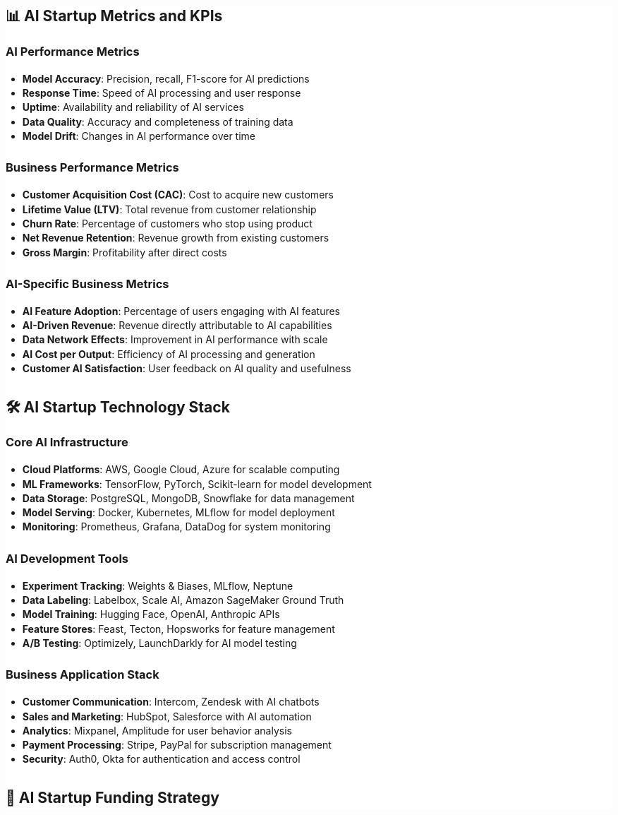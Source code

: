 ## 📊 AI Startup Metrics and KPIs

### AI Performance Metrics
- **Model Accuracy**: Precision, recall, F1-score for AI predictions
- **Response Time**: Speed of AI processing and user response
- **Uptime**: Availability and reliability of AI services
- **Data Quality**: Accuracy and completeness of training data
- **Model Drift**: Changes in AI performance over time

### Business Performance Metrics
- **Customer Acquisition Cost (CAC)**: Cost to acquire new customers
- **Lifetime Value (LTV)**: Total revenue from customer relationship
- **Churn Rate**: Percentage of customers who stop using product
- **Net Revenue Retention**: Revenue growth from existing customers
- **Gross Margin**: Profitability after direct costs

### AI-Specific Business Metrics
- **AI Feature Adoption**: Percentage of users engaging with AI features
- **AI-Driven Revenue**: Revenue directly attributable to AI capabilities
- **Data Network Effects**: Improvement in AI performance with scale
- **AI Cost per Output**: Efficiency of AI processing and generation
- **Customer AI Satisfaction**: User feedback on AI quality and usefulness

## 🛠️ AI Startup Technology Stack

### Core AI Infrastructure
- **Cloud Platforms**: AWS, Google Cloud, Azure for scalable computing
- **ML Frameworks**: TensorFlow, PyTorch, Scikit-learn for model development
- **Data Storage**: PostgreSQL, MongoDB, Snowflake for data management
- **Model Serving**: Docker, Kubernetes, MLflow for model deployment
- **Monitoring**: Prometheus, Grafana, DataDog for system monitoring

### AI Development Tools
- **Experiment Tracking**: Weights & Biases, MLflow, Neptune
- **Data Labeling**: Labelbox, Scale AI, Amazon SageMaker Ground Truth
- **Model Training**: Hugging Face, OpenAI, Anthropic APIs
- **Feature Stores**: Feast, Tecton, Hopsworks for feature management
- **A/B Testing**: Optimizely, LaunchDarkly for AI model testing

### Business Application Stack
- **Customer Communication**: Intercom, Zendesk with AI chatbots
- **Sales and Marketing**: HubSpot, Salesforce with AI automation
- **Analytics**: Mixpanel, Amplitude for user behavior analysis
- **Payment Processing**: Stripe, PayPal for subscription management
- **Security**: Auth0, Okta for authentication and access control

## 🎯 AI Startup Funding Strategy
